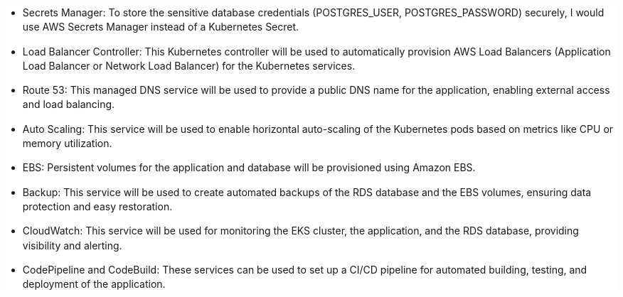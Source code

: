 - Secrets Manager: To store the sensitive database credentials (POSTGRES_USER, POSTGRES_PASSWORD) securely, I would use AWS Secrets Manager instead of a Kubernetes Secret.

- Load Balancer Controller: This Kubernetes controller will be used to automatically provision AWS Load Balancers (Application Load Balancer or Network Load Balancer) for the Kubernetes services.

- Route 53: This managed DNS service will be used to provide a public DNS name for the application, enabling external access and load balancing.

- Auto Scaling: This service will be used to enable horizontal auto-scaling of the Kubernetes pods based on metrics like CPU or memory utilization.

- EBS: Persistent volumes for the application and database will be provisioned using Amazon EBS.

- Backup: This service will be used to create automated backups of the RDS database and the EBS volumes, ensuring data protection and easy restoration.

- CloudWatch: This service will be used for monitoring the EKS cluster, the application, and the RDS database, providing visibility and alerting.

- CodePipeline and CodeBuild: These services can be used to set up a CI/CD pipeline for automated building, testing, and deployment of the application.

